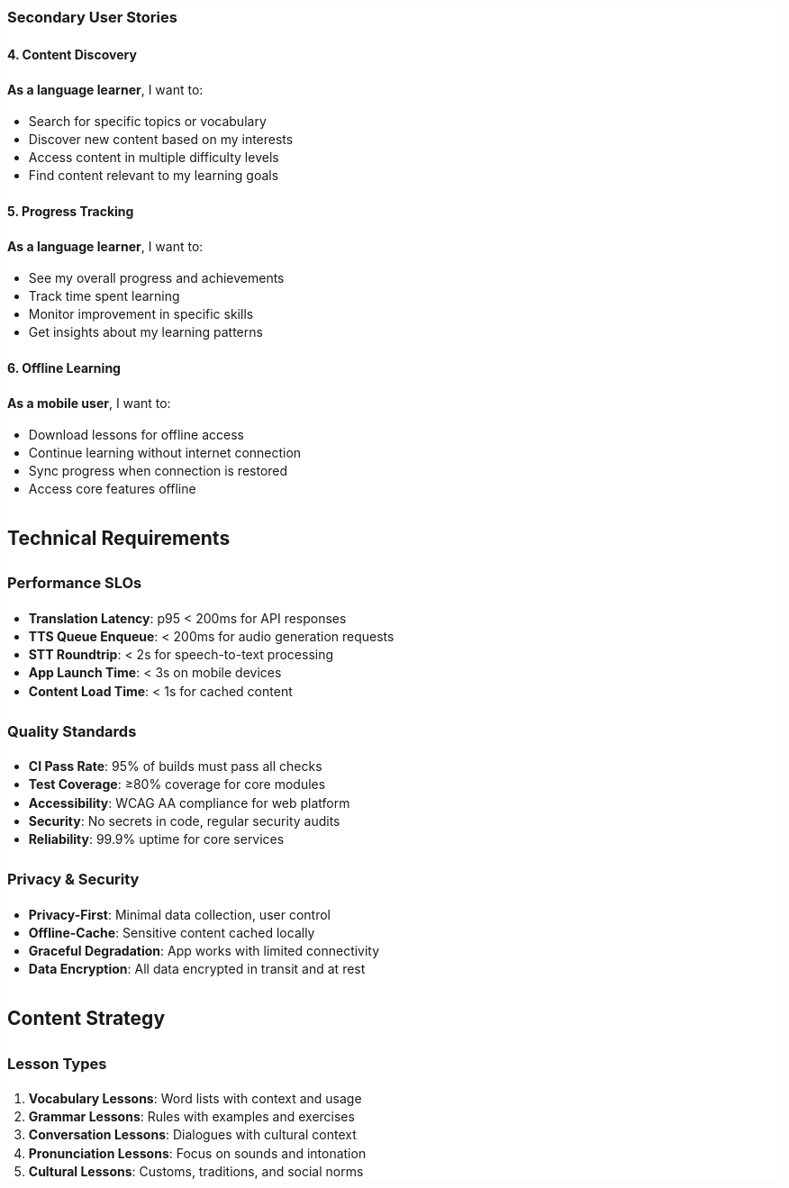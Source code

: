 ### Secondary User Stories

#### 4. Content Discovery
**As a language learner**, I want to:
- Search for specific topics or vocabulary
- Discover new content based on my interests
- Access content in multiple difficulty levels
- Find content relevant to my learning goals

#### 5. Progress Tracking
**As a language learner**, I want to:
- See my overall progress and achievements
- Track time spent learning
- Monitor improvement in specific skills
- Get insights about my learning patterns

#### 6. Offline Learning
**As a mobile user**, I want to:
- Download lessons for offline access
- Continue learning without internet connection
- Sync progress when connection is restored
- Access core features offline

## Technical Requirements

### Performance SLOs
- **Translation Latency**: p95 < 200ms for API responses
- **TTS Queue Enqueue**: < 200ms for audio generation requests
- **STT Roundtrip**: < 2s for speech-to-text processing
- **App Launch Time**: < 3s on mobile devices
- **Content Load Time**: < 1s for cached content

### Quality Standards
- **CI Pass Rate**: 95% of builds must pass all checks
- **Test Coverage**: ≥80% coverage for core modules
- **Accessibility**: WCAG AA compliance for web platform
- **Security**: No secrets in code, regular security audits
- **Reliability**: 99.9% uptime for core services

### Privacy & Security
- **Privacy-First**: Minimal data collection, user control
- **Offline-Cache**: Sensitive content cached locally
- **Graceful Degradation**: App works with limited connectivity
- **Data Encryption**: All data encrypted in transit and at rest

## Content Strategy

### Lesson Types
1. **Vocabulary Lessons**: Word lists with context and usage
2. **Grammar Lessons**: Rules with examples and exercises
3. **Conversation Lessons**: Dialogues with cultural context
4. **Pronunciation Lessons**: Focus on sounds and intonation
5. **Cultural Lessons**: Customs, traditions, and social norms
